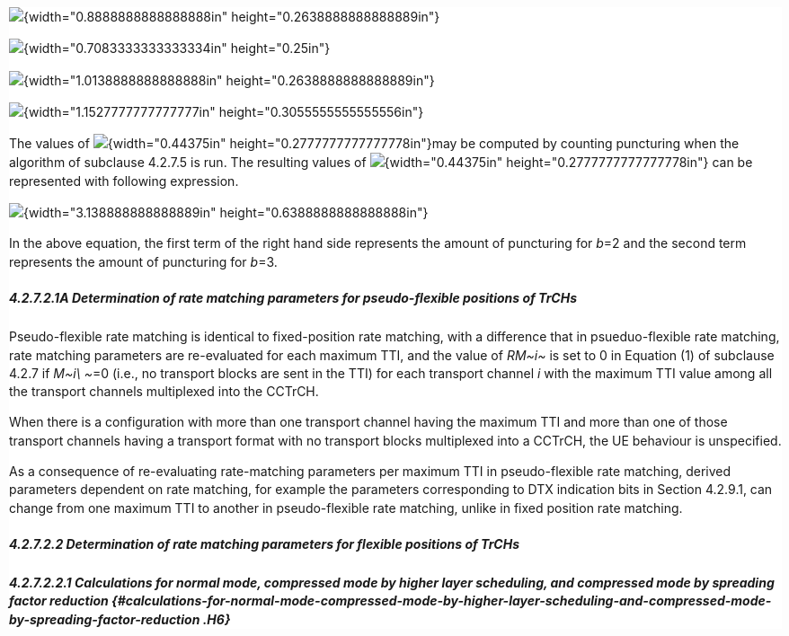 ![](media/image140.wmf){width="0.8888888888888888in"
height="0.2638888888888889in"}

![](media/image141.wmf){width="0.7083333333333334in" height="0.25in"}

![](media/image142.wmf){width="1.0138888888888888in"
height="0.2638888888888889in"}

![](media/image143.wmf){width="1.1527777777777777in"
height="0.3055555555555556in"}

The values of ![](media/image135.wmf){width="0.44375in"
height="0.2777777777777778in"}may be computed by counting puncturing
when the algorithm of subclause 4.2.7.5 is run. The resulting values of
![](media/image135.wmf){width="0.44375in" height="0.2777777777777778in"}
can be represented with following expression.

![](media/image144.wmf){width="3.138888888888889in"
height="0.6388888888888888in"}

In the above equation, the first term of the right hand side represents
the amount of puncturing for *b*=2 and the second term represents the
amount of puncturing for *b*=3.

##### 4.2.7.2.1A Determination of rate matching parameters for pseudo-flexible positions of TrCHs

Pseudo-flexible rate matching is identical to fixed-position rate
matching, with a difference that in psueduo-flexible rate matching, rate
matching parameters are re-evaluated for each maximum TTI, and the value
of *RM~i~* is set to 0 in Equation (1) of subclause 4.2.7 if *M~i\ ~*=0
(i.e., no transport blocks are sent in the TTI) for each transport
channel *i* with the maximum TTI value among all the transport channels
multiplexed into the CCTrCH.

When there is a configuration with more than one transport channel
having the maximum TTI and more than one of those transport channels
having a transport format with no transport blocks multiplexed into a
CCTrCH, the UE behaviour is unspecified.

As a consequence of re-evaluating rate-matching parameters per maximum
TTI in pseudo-flexible rate matching, derived parameters dependent on
rate matching, for example the parameters corresponding to DTX
indication bits in Section 4.2.9.1, can change from one maximum TTI to
another in pseudo-flexible rate matching, unlike in fixed position rate
matching.

##### 4.2.7.2.2 Determination of rate matching parameters for flexible positions of TrCHs

##### 4.2.7.2.2.1 Calculations for normal mode, compressed mode by higher layer scheduling, and compressed mode by spreading factor reduction {#calculations-for-normal-mode-compressed-mode-by-higher-layer-scheduling-and-compressed-mode-by-spreading-factor-reduction .H6}
